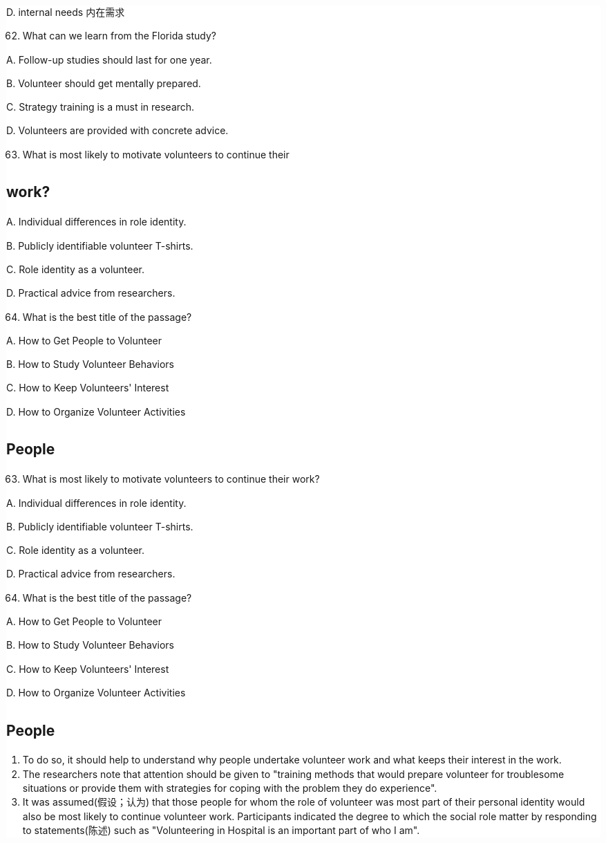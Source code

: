 D. internal needs 内在需求

62. What can we learn from the Florida study?

A. Follow-up studies should last for one year.

B. Volunteer should get mentally prepared.

C. Strategy training is a must in research.

D. Volunteers are provided with concrete advice.

63. What is most likely to motivate volunteers to continue their

## work?

A. Individual differences in role identity.

B. Publicly identifiable volunteer T-shirts.

C. Role identity as a volunteer.

D. Practical advice from researchers.

64. What is the best title of the passage?

A. How to Get People to Volunteer

B. How to Study Volunteer Behaviors

C. How to Keep Volunteers' Interest

D. How to Organize Volunteer Activities

## People

63. What is most likely to motivate volunteers to continue their work?

A. Individual differences in role identity.

B. Publicly identifiable volunteer T-shirts.

C. Role identity as a volunteer.

D. Practical advice from researchers.

64. What is the best title of the passage?

A. How to Get People to Volunteer

B. How to Study Volunteer Behaviors

C. How to Keep Volunteers' Interest

D. How to Organize Volunteer Activities

## People

1. To do so, it should help to understand why people undertake volunteer work and what keeps their interest in the work.
2. The researchers note that attention should be given to "training methods that would prepare volunteer for troublesome situations or provide them with strategies for coping with the problem they do experience".
3. It was assumed(假设；认为) that those people for whom the role of volunteer was most part of their personal identity would also be most likely to continue volunteer work. Participants indicated the degree to which the social role matter by responding to statements(陈述) such as "Volunteering in Hospital is an important part of who I am".
